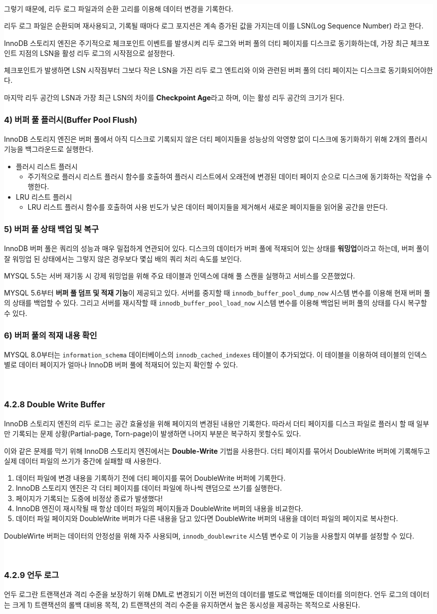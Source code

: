 그렇기 때문에, 리두 로그 파일과의 순환 고리를 이용해 데이터 변경을 기록한다.

리두 로그 파일은 순환되며 재사용되고, 기록될 때마다 로그 포지션은 계속 증가된 값을 가지는데 이를 LSN(Log Sequence Number) 라고 한다.

InnoDB 스토리지 엔진은 주기적으로 체크포인트 이벤트를 발생시켜 리두 로그와 버퍼 풀의 더티 페이지를 디스크로 동기화하는데, 가장 최근 체크포인트 지점의 LSN을 활성 리두 로그의 시작점으로 설정한다.

체크포인트가 발생하면 LSN 시작점부터 그보다 작은 LSN을 가진 리두 로그 엔트리와 이와 관련된 버퍼 풀의 더티 페이지는 디스크로 동기화되어야한다.

마지막 리두 공간의 LSN과 가장 최근 LSN의 차이를 **Checkpoint Age**라고 하며, 이는 활성 리두 공간의 크기가 된다.

### 4) 버퍼 풀 플러시(Buffer Pool Flush)
InnoDB 스토리지 엔진은 버퍼 풀에서 아직 디스크로 기록되지 않은 더티 페이지들을 성능상의 악영향 없이 디스크에 동기화하기 위해 2개의 플러시 기능을 백그라운드로 실행한다.
- 플러시 리스트 플러시
  - 주기적으로 플러시 리스트 플러시 함수를 호출하여 플러시 리스트에서 오래전에 변경된 데이터 페이지 순으로 디스크에 동기화하는 작업을 수행한다.
- LRU 리스트 플러시
  - LRU 리스트 플러시 함수를 호출하여 사용 빈도가 낮은 데이터 페이지들을 제거해서 새로운 페이지들을 읽어올 공간을 만든다.

### 5) 버퍼 풀 상태 백업 및 복구
InnoDB 버퍼 풀은 쿼리의 성능과 매우 밀접하게 연관되어 있다. 디스크의 데이터가 버퍼 풀에 적재되어 있는 상태를 **워밍업**이라고 하는데, 버퍼 풀이 잘 워밍업 된 상태에서는 그렇지 않은 경우보다 몇십 배의 쿼리 처리 속도를 보인다.

MYSQL 5.5는 서버 재기동 시 강제 워밍업을 위해 주요 테이블과 인덱스에 대해 풀 스캔을 실행하고 서비스를 오픈했었다. 

MYSQL 5.6부터 **버퍼 풀 덤프 및 적재 기능**이 제공되고 있다. 서버를 중지할 때 `innodb_buffer_pool_dump_now` 시스템 변수를 이용해 현재 버퍼 풀의 상태를 백업할 수 있다. 그리고 서버를 재시작할 때 `innodb_buffer_pool_load_now` 시스템 변수를 이용해 백업된 버퍼 풀의 상태를 다시 복구할 수 있다.

### 6) 버퍼 풀의 적재 내용 확인
MYSQL 8.0부터는 `information_schema` 데이터베이스의 `innodb_cached_indexes` 테이블이 추가되었다. 이 테이블을 이용하여 테이블의 인덱스별로 데이터 페이지가 얼마나 InnoDB 버퍼 풀에 적재되어 있는지 확인할 수 있다.

<br>

### 4.2.8 Double Write Buffer
InnoDB 스토리지 엔진의 리두 로그는 공간 효율성을 위해 페이지의 변경된 내용만 기록한다.
따라서 더티 페이지를 디스크 파일로 플러시 할 때 일부만 기록되는 문제 상황(Partial-page, Torn-page)이 발생하면 나머지 부분은 복구하지 못할수도 있다.

이와 같은 문제를 막기 위해 InnoDB 스토리지 엔진에서는 **Double-Write** 기법을 사용한다.
더티 페이지를 묶어서 DoubleWrite 버퍼에 기록해두고 실제 데이터 파일의 쓰기가 중간에 실패할 때 사용한다. 

1. 데이터 파일에 변경 내용을 기록하기 전에 더티 페이지를 묶어 DoubleWrite 버퍼에 기록한다.
2. InnoDB 스토리지 엔진은 각 더티 페이지를 데이터 파일에 하나씩 랜덤으로 쓰기를 실행한다.
3. 페이지가 기록되는 도중에 비정상 종료가 발생했다!
4. InnoDB 엔진이 재시작될 때 항상 데이터 파일의 페이지들과 DoubleWrite 버퍼의 내용을 비교한다.
5. 데이터 파일 페이지와 DoubleWrite 버퍼가 다른 내용을 담고 있다면 DoubleWrite 버퍼의 내용을 데이터 파일의 페이지로 복사한다.

DoubleWirte 버퍼는 데이터의 안정성을 위해 자주 사용되며, `innodb_doublewrite` 시스템 변수로 이 기능을 사용할지 여부를 설정할 수 있다.

<br>

### 4.2.9 언두 로그
언두 로그란 트랜잭션과 격리 수준을 보장하기 위해 DML로 변경되기 이전 버전의 데이터를 별도로 백업해둔 데이터를 의미한다. 
언두 로그의 데이터는 크게 1) 트랜잭션의 롤백 대비용 목적, 2) 트랜잭션의 격리 수준을 유지하면서 높은 동시성을 제공하는 목적으로 사용된다.
